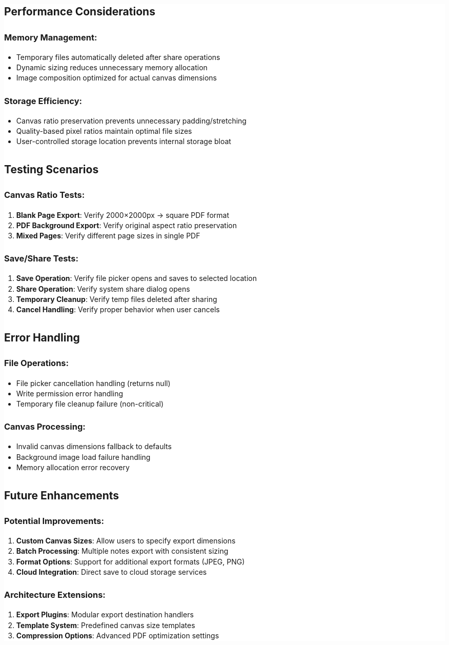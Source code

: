 ## Performance Considerations

### Memory Management:
- Temporary files automatically deleted after share operations
- Dynamic sizing reduces unnecessary memory allocation
- Image composition optimized for actual canvas dimensions

### Storage Efficiency:
- Canvas ratio preservation prevents unnecessary padding/stretching
- Quality-based pixel ratios maintain optimal file sizes
- User-controlled storage location prevents internal storage bloat

## Testing Scenarios

### Canvas Ratio Tests:
1. **Blank Page Export**: Verify 2000×2000px → square PDF format
2. **PDF Background Export**: Verify original aspect ratio preservation
3. **Mixed Pages**: Verify different page sizes in single PDF

### Save/Share Tests:
1. **Save Operation**: Verify file picker opens and saves to selected location
2. **Share Operation**: Verify system share dialog opens
3. **Temporary Cleanup**: Verify temp files deleted after sharing
4. **Cancel Handling**: Verify proper behavior when user cancels

## Error Handling

### File Operations:
- File picker cancellation handling (returns null)
- Write permission error handling
- Temporary file cleanup failure (non-critical)

### Canvas Processing:
- Invalid canvas dimensions fallback to defaults
- Background image load failure handling
- Memory allocation error recovery

## Future Enhancements

### Potential Improvements:
1. **Custom Canvas Sizes**: Allow users to specify export dimensions
2. **Batch Processing**: Multiple notes export with consistent sizing
3. **Format Options**: Support for additional export formats (JPEG, PNG)
4. **Cloud Integration**: Direct save to cloud storage services

### Architecture Extensions:
1. **Export Plugins**: Modular export destination handlers
2. **Template System**: Predefined canvas size templates
3. **Compression Options**: Advanced PDF optimization settings
